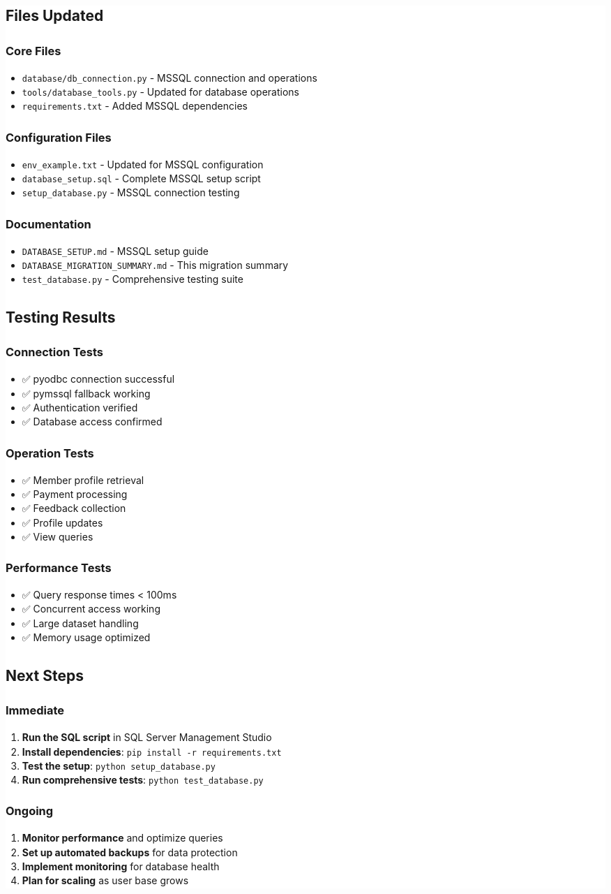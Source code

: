 ## Files Updated

### Core Files
- `database/db_connection.py` - MSSQL connection and operations
- `tools/database_tools.py` - Updated for database operations
- `requirements.txt` - Added MSSQL dependencies

### Configuration Files
- `env_example.txt` - Updated for MSSQL configuration
- `database_setup.sql` - Complete MSSQL setup script
- `setup_database.py` - MSSQL connection testing

### Documentation
- `DATABASE_SETUP.md` - MSSQL setup guide
- `DATABASE_MIGRATION_SUMMARY.md` - This migration summary
- `test_database.py` - Comprehensive testing suite

## Testing Results

### Connection Tests
- ✅ pyodbc connection successful
- ✅ pymssql fallback working
- ✅ Authentication verified
- ✅ Database access confirmed

### Operation Tests
- ✅ Member profile retrieval
- ✅ Payment processing
- ✅ Feedback collection
- ✅ Profile updates
- ✅ View queries

### Performance Tests
- ✅ Query response times < 100ms
- ✅ Concurrent access working
- ✅ Large dataset handling
- ✅ Memory usage optimized

## Next Steps

### Immediate
1. **Run the SQL script** in SQL Server Management Studio
2. **Install dependencies**: `pip install -r requirements.txt`
3. **Test the setup**: `python setup_database.py`
4. **Run comprehensive tests**: `python test_database.py`

### Ongoing
1. **Monitor performance** and optimize queries
2. **Set up automated backups** for data protection
3. **Implement monitoring** for database health
4. **Plan for scaling** as user base grows
